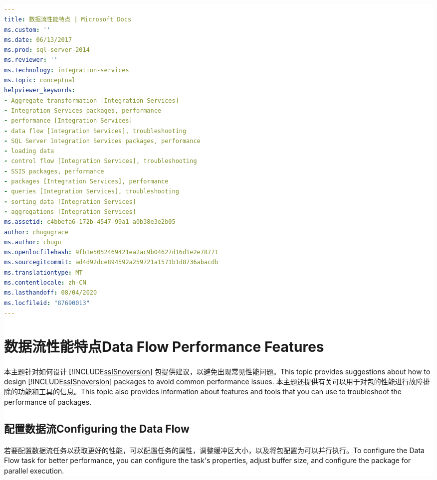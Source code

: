 ```yaml
---
title: 数据流性能特点 | Microsoft Docs
ms.custom: ''
ms.date: 06/13/2017
ms.prod: sql-server-2014
ms.reviewer: ''
ms.technology: integration-services
ms.topic: conceptual
helpviewer_keywords:
- Aggregate transformation [Integration Services]
- Integration Services packages, performance
- performance [Integration Services]
- data flow [Integration Services], troubleshooting
- SQL Server Integration Services packages, performance
- loading data
- control flow [Integration Services], troubleshooting
- SSIS packages, performance
- packages [Integration Services], performance
- queries [Integration Services], troubleshooting
- sorting data [Integration Services]
- aggregations [Integration Services]
ms.assetid: c4bbefa6-172b-4547-99a1-a0b38e3e2b05
author: chugugrace
ms.author: chugu
ms.openlocfilehash: 9fb1e5052469421ea2ac9b04627d16d1e2e78771
ms.sourcegitcommit: ad4d92dce894592a259721a1571b1d8736abacdb
ms.translationtype: MT
ms.contentlocale: zh-CN
ms.lasthandoff: 08/04/2020
ms.locfileid: "87690013"
---
```

# <a name="data-flow-performance-features"></a><span data-ttu-id="4e8b4-102">数据流性能特点</span><span class="sxs-lookup"><span data-stu-id="4e8b4-102">Data Flow Performance Features</span></span>
  <span data-ttu-id="4e8b4-103">本主题针对如何设计 [!INCLUDE[ssISnoversion](../../includes/ssisnoversion-md.md)] 包提供建议，以避免出现常见性能问题。</span><span class="sxs-lookup"><span data-stu-id="4e8b4-103">This topic provides suggestions about how to design [!INCLUDE[ssISnoversion](../../includes/ssisnoversion-md.md)] packages to avoid common performance issues.</span></span> <span data-ttu-id="4e8b4-104">本主题还提供有关可以用于对包的性能进行故障排除的功能和工具的信息。</span><span class="sxs-lookup"><span data-stu-id="4e8b4-104">This topic also provides information about features and tools that you can use to troubleshoot the performance of packages.</span></span>  
  
## <a name="configuring-the-data-flow"></a><span data-ttu-id="4e8b4-105">配置数据流</span><span class="sxs-lookup"><span data-stu-id="4e8b4-105">Configuring the Data Flow</span></span>  
 <span data-ttu-id="4e8b4-106">若要配置数据流任务以获取更好的性能，可以配置任务的属性，调整缓冲区大小，以及将包配置为可以并行执行。</span><span class="sxs-lookup"><span data-stu-id="4e8b4-106">To configure the Data Flow task for better performance, you can configure the task's properties, adjust buffer size, and configure the package for parallel execution.</span></span>  
  